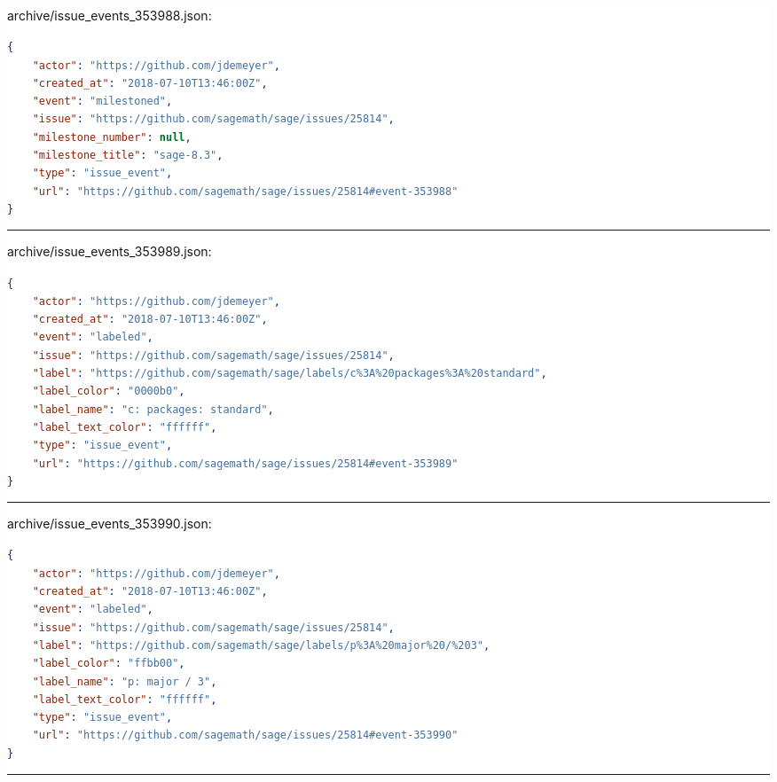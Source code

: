 archive/issue_events_353988.json:
```json
{
    "actor": "https://github.com/jdemeyer",
    "created_at": "2018-07-10T13:46:00Z",
    "event": "milestoned",
    "issue": "https://github.com/sagemath/sage/issues/25814",
    "milestone_number": null,
    "milestone_title": "sage-8.3",
    "type": "issue_event",
    "url": "https://github.com/sagemath/sage/issues/25814#event-353988"
}
```



---

archive/issue_events_353989.json:
```json
{
    "actor": "https://github.com/jdemeyer",
    "created_at": "2018-07-10T13:46:00Z",
    "event": "labeled",
    "issue": "https://github.com/sagemath/sage/issues/25814",
    "label": "https://github.com/sagemath/sage/labels/c%3A%20packages%3A%20standard",
    "label_color": "0000b0",
    "label_name": "c: packages: standard",
    "label_text_color": "ffffff",
    "type": "issue_event",
    "url": "https://github.com/sagemath/sage/issues/25814#event-353989"
}
```



---

archive/issue_events_353990.json:
```json
{
    "actor": "https://github.com/jdemeyer",
    "created_at": "2018-07-10T13:46:00Z",
    "event": "labeled",
    "issue": "https://github.com/sagemath/sage/issues/25814",
    "label": "https://github.com/sagemath/sage/labels/p%3A%20major%20/%203",
    "label_color": "ffbb00",
    "label_name": "p: major / 3",
    "label_text_color": "ffffff",
    "type": "issue_event",
    "url": "https://github.com/sagemath/sage/issues/25814#event-353990"
}
```



---
